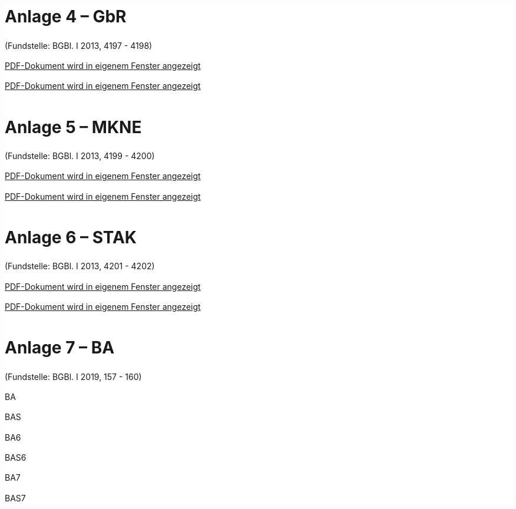 # Anlage 4 – GbR

(Fundstelle: BGBl. I 2013, 4197 - 4198)

<a href="../normengrafiken/bgbl1_2013/j4183-1_0060.pdf" class="jurextern" title="PDF-Dokument wird in eigenem Fenster geöffnet">PDF-Dokument wird in eigenem Fenster angezeigt</a>

<a href="../normengrafiken/bgbl1_2013/j4183-1_0070.pdf" class="jurextern" title="PDF-Dokument wird in eigenem Fenster geöffnet">PDF-Dokument wird in eigenem Fenster angezeigt</a>

# Anlage 5 – MKNE

(Fundstelle: BGBl. I 2013, 4199 - 4200)

<a href="../normengrafiken/bgbl1_2013/j4183-1_0080.pdf" class="jurextern" title="PDF-Dokument wird in eigenem Fenster geöffnet">PDF-Dokument wird in eigenem Fenster angezeigt</a>

<a href="../normengrafiken/bgbl1_2013/j4183-1_0090.pdf" class="jurextern" title="PDF-Dokument wird in eigenem Fenster geöffnet">PDF-Dokument wird in eigenem Fenster angezeigt</a>

# Anlage 6 – STAK

(Fundstelle: BGBl. I 2013, 4201 - 4202)

<a href="../normengrafiken/bgbl1_2013/j4183-1_0100.pdf" class="jurextern" title="PDF-Dokument wird in eigenem Fenster geöffnet">PDF-Dokument wird in eigenem Fenster angezeigt</a>

<a href="../normengrafiken/bgbl1_2013/j4183-1_0110.pdf" class="jurextern" title="PDF-Dokument wird in eigenem Fenster geöffnet">PDF-Dokument wird in eigenem Fenster angezeigt</a>

# Anlage 7 – BA

(Fundstelle: BGBl. I 2019, 157 - 160)

BA

BAS

BA6

BAS6

BA7

BAS7
